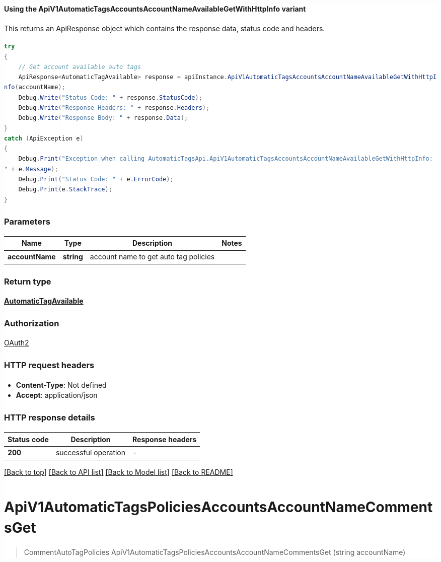 
#### Using the ApiV1AutomaticTagsAccountsAccountNameAvailableGetWithHttpInfo variant
This returns an ApiResponse object which contains the response data, status code and headers.

```csharp
try
{
    // Get account available auto tags
    ApiResponse<AutomaticTagAvailable> response = apiInstance.ApiV1AutomaticTagsAccountsAccountNameAvailableGetWithHttpInfo(accountName);
    Debug.Write("Status Code: " + response.StatusCode);
    Debug.Write("Response Headers: " + response.Headers);
    Debug.Write("Response Body: " + response.Data);
}
catch (ApiException e)
{
    Debug.Print("Exception when calling AutomaticTagsApi.ApiV1AutomaticTagsAccountsAccountNameAvailableGetWithHttpInfo: " + e.Message);
    Debug.Print("Status Code: " + e.ErrorCode);
    Debug.Print(e.StackTrace);
}
```

### Parameters

| Name | Type | Description | Notes |
|------|------|-------------|-------|
| **accountName** | **string** | account name to get auto tag policies |  |

### Return type

[**AutomaticTagAvailable**](AutomaticTagAvailable.md)

### Authorization

[OAuth2](../README.md#OAuth2)

### HTTP request headers

 - **Content-Type**: Not defined
 - **Accept**: application/json


### HTTP response details
| Status code | Description | Response headers |
|-------------|-------------|------------------|
| **200** | successful operation |  -  |

[[Back to top]](#) [[Back to API list]](../README.md#documentation-for-api-endpoints) [[Back to Model list]](../README.md#documentation-for-models) [[Back to README]](../README.md)

<a id="apiv1automatictagspoliciesaccountsaccountnamecommentsget"></a>
# **ApiV1AutomaticTagsPoliciesAccountsAccountNameCommentsGet**
> CommentAutoTagPolicies ApiV1AutomaticTagsPoliciesAccountsAccountNameCommentsGet (string accountName)
